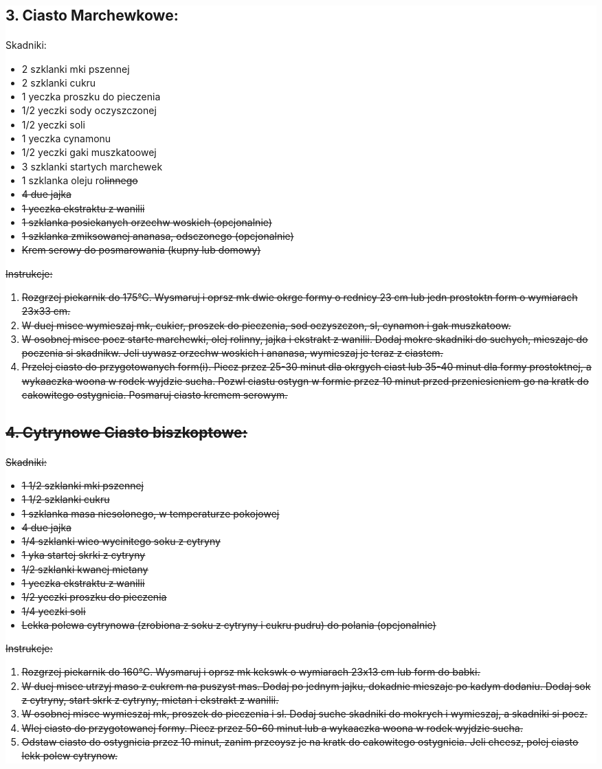 ## 3. Ciasto Marchewkowe:
Sk<l>adniki:
- 2 szklanki m<a>ki pszennej
- 2 szklanki cukru
- 1 <l>y<z>eczka proszku do pieczenia
- 1/2 <l>y<z>eczki sody oczyszczonej
- 1/2 <l>y<z>eczki soli
- 1 <l>y<z>eczka cynamonu
- 1/2 <l>y<z>eczki ga<l>ki muszkato<l>owej
- 3 szklanki startych marchewek
- 1 szklanka oleju ro<s>linnego
- 4 du<z>e jajka
- 1 <l>y<z>eczka ekstraktu z wanilii
- 1 szklanka posiekanych orzech<o>w w<l>oskich (opcjonalnie)
- 1 szklanka zmiksowanej ananasa, ods<a>czonego (opcjonalnie)
- Krem serowy do posmarowania (kupny lub domowy)

Instrukcje:
1. Rozgrzej piekarnik do 175°C. Wysmaruj i opr<o>sz m<a>k<a> dwie okr<a>g<l>e formy o <s>rednicy 23 cm lub jedn<a> prostok<a>tn<a> form<e> o wymiarach 23x33 cm.
2. W du<z>ej misce wymieszaj m<a>k<e>, cukier, proszek do pieczenia, sod<e> oczyszczon<a>, s<o>l, cynamon i ga<l>k<e> muszkato<l>ow<a>.
3. W osobnej misce po<l><a>cz starte marchewki, olej ro<s>linny, jajka i ekstrakt z wanilii. Dodaj mokre sk<l>adniki do suchych, mieszaj<a>c do po<l><a>czenia si<e> sk<l>adnik<o>w. Je<s>li u<z>ywasz orzech<o>w w<l>oskich i ananasa, wymieszaj je teraz z ciastem.
4. Przelej ciasto do przygotowanych form(i). Piecz przez 25-30 minut dla okr<a>g<l>ych ciast lub 35-40 minut dla formy prostok<a>tnej, a<z> wyka<l>aczka w<l>o<z>ona w <s>rodek wyjdzie sucha. Pozw<o>l ciastu ostygn<a><c> w formie przez 10 minut przed przeniesieniem go na kratk<e> do ca<l>kowitego ostygni<e>cia. Posmaruj ciasto kremem serowym.

## 4. Cytrynowe Ciasto biszkoptowe:
Sk<l>adniki:
- 1 1/2 szklanki m<a>ki pszennej
- 1 1/2 szklanki cukru
- 1 szklanka mas<l>a niesolonego, w temperaturze pokojowej
- 4 du<z>e jajka
- 1/4 szklanki <s>wie<z>o wyci<s>ni<e>tego soku z cytryny
- 1 <l>y<z>ka startej sk<o>rki z cytryny
- 1/2 szklanki kwa<s>nej <s>mietany
- 1 <l>y<z>eczka ekstraktu z wanilii
- 1/2 <l>y<z>eczki proszku do pieczenia
- 1/4 <l>y<z>eczki soli
- Lekka polewa cytrynowa (zrobiona z soku z cytryny i cukru pudru) do polania (opcjonalnie)

Instrukcje:
1. Rozgrzej piekarnik do 160°C. Wysmaruj i opr<o>sz m<a>k<a> keks<o>wk<e> o wymiarach 23x13 cm lub form<e> do babki.
2. W du<z>ej misce utrzyj mas<l>o z cukrem na puszyst<a> mas<e>. Dodaj po jednym jajku, dok<l>adnie mieszaj<a>c po ka<z>dym dodaniu. Dodaj sok z cytryny, start<a> sk<o>rk<e> z cytryny, <s>mietan<e> i ekstrakt z wanilii.
3. W osobnej misce wymieszaj m<a>k<e>, proszek do pieczenia i s<o>l. Dodaj suche sk<l>adniki do mokrych i wymieszaj, a<z> sk<l>adniki si<e> po<l><a>cz<a>.
4. Wlej ciasto do przygotowanej formy. Piecz przez 50-60 minut lub a<z> wyka<l>aczka w<l>o<z>ona w <s>rodek wyjdzie sucha.
5. Odstaw ciasto do ostygni<e>cia przez 10 minut, zanim prze<l>o<z>ysz je na kratk<e> do ca<l>kowitego ostygni<e>cia. Je<s>li chcesz, polej ciasto lekk<a> polew<a> cytrynow<a>.
